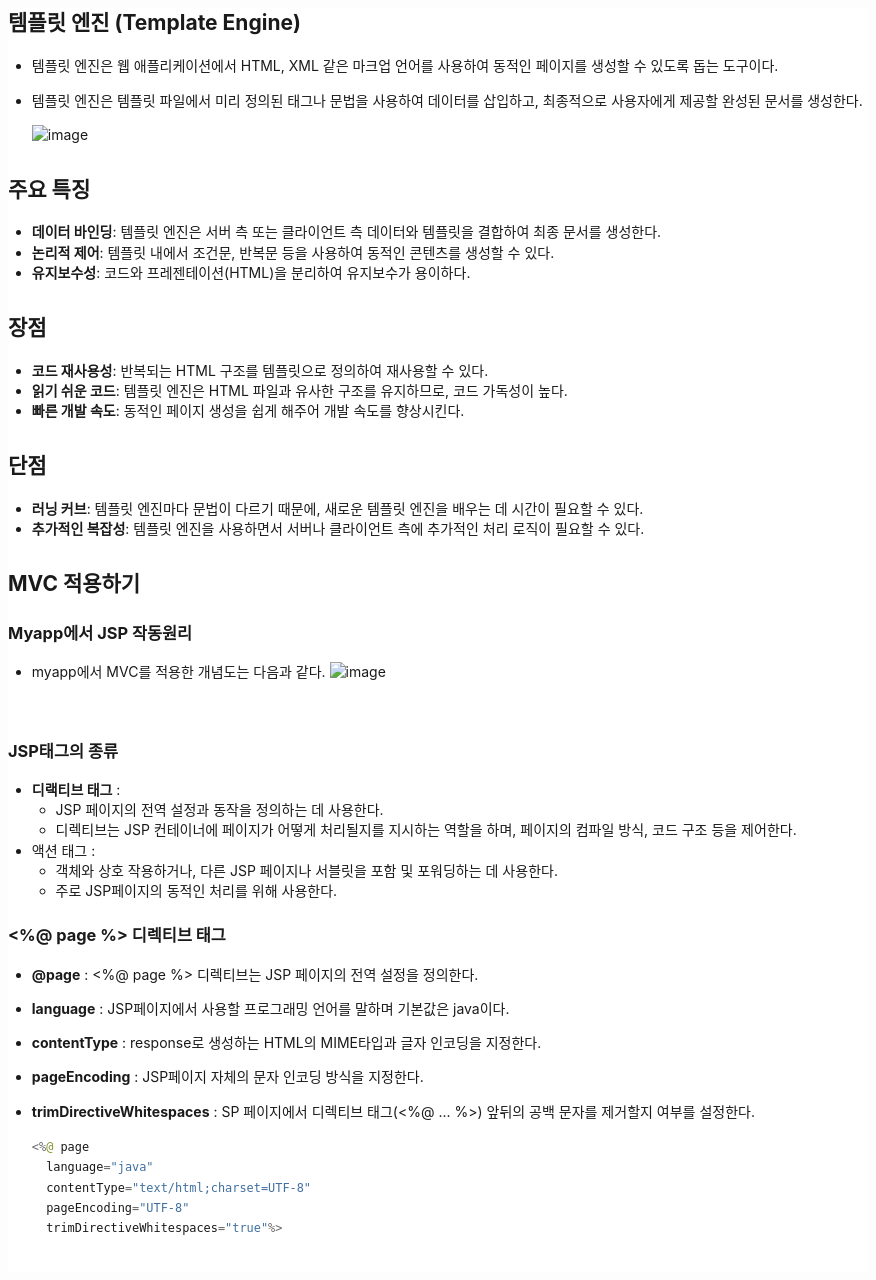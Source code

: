 ## 템플릿 엔진 (Template Engine)
- 템플릿 엔진은 웹 애플리케이션에서 HTML, XML 같은 마크업 언어를 사용하여 동적인 페이지를 생성할 수 있도록 돕는 도구이다.
- 템플릿 엔진은 템플릿 파일에서 미리 정의된 태그나 문법을 사용하여 데이터를 삽입하고, 최종적으로 사용자에게 제공할 완성된 문서를 생성한다.

  ![image](https://github.com/user-attachments/assets/1381f812-9c88-425e-8751-5b5507f55e2c)
  <br>

## 주요 특징
- **데이터 바인딩**: 템플릿 엔진은 서버 측 또는 클라이언트 측 데이터와 템플릿을 결합하여 최종 문서를 생성한다.
- **논리적 제어**: 템플릿 내에서 조건문, 반복문 등을 사용하여 동적인 콘텐츠를 생성할 수 있다.
- **유지보수성**: 코드와 프레젠테이션(HTML)을 분리하여 유지보수가 용이하다.
  <br>

## 장점
- **코드 재사용성**: 반복되는 HTML 구조를 템플릿으로 정의하여 재사용할 수 있다.
- **읽기 쉬운 코드**: 템플릿 엔진은 HTML 파일과 유사한 구조를 유지하므로, 코드 가독성이 높다.
- **빠른 개발 속도**: 동적인 페이지 생성을 쉽게 해주어 개발 속도를 향상시킨다.
  <br>

## 단점
- **러닝 커브**: 템플릿 엔진마다 문법이 다르기 때문에, 새로운 템플릿 엔진을 배우는 데 시간이 필요할 수 있다.
- **추가적인 복잡성**: 템플릿 엔진을 사용하면서 서버나 클라이언트 측에 추가적인 처리 로직이 필요할 수 있다.
  <br>

## MVC 적용하기
### Myapp에서 JSP 작동원리
- myapp에서 MVC를 적용한 개념도는 다음과 같다.
![image](https://github.com/user-attachments/assets/100e6ea0-414c-469c-8321-cf21a0247887)
<br>

### JSP태그의 종류 
- **디랙티브 태그** :
  - JSP 페이지의 전역 설정과 동작을 정의하는 데 사용한다.
  - 디렉티브는 JSP 컨테이너에 페이지가 어떻게 처리될지를 지시하는 역할을 하며, 페이지의 컴파일 방식, 코드 구조 등을 제어한다.
- 액션 태그 : 
  - 객체와 상호 작용하거나, 다른 JSP 페이지나 서블릿을 포함 및 포워딩하는 데 사용한다.
  - 주로 JSP페이지의 동적인 처리를 위해 사용한다. 

### <%@ page %> 디렉티브 태그 
- **@page** : <%@ page %> 디렉티브는 JSP 페이지의 전역 설정을 정의한다.
- **language** : JSP페이지에서 사용할 프로그래밍 언어를 말하며 기본값은 java이다.
- **contentType** : response로 생성하는 HTML의 MIME타입과 글자 인코딩을 지정한다.
- **pageEncoding** : JSP페이지 자체의 문자 인코딩 방식을 지정한다. 
- **trimDirectiveWhitespaces** : SP 페이지에서 디렉티브 태그(<%@ ... %>) 앞뒤의 공백 문자를 제거할지 여부를 설정한다.

  ```java
  <%@ page 
    language="java" 
    contentType="text/html;charset=UTF-8" 
    pageEncoding="UTF-8"
    trimDirectiveWhitespaces="true"%>
  ```
<br>
